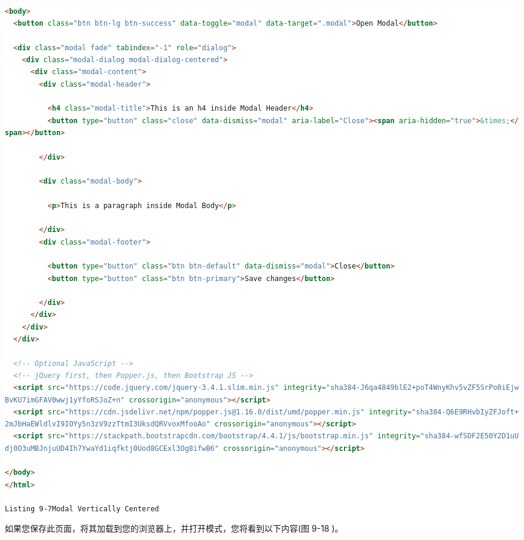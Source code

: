 ```html
<body>
  <button class="btn btn-lg btn-success" data-toggle="modal" data-target=".modal">Open Modal</button>

  <div class="modal fade" tabindex="-1" role="dialog">
    <div class="modal-dialog modal-dialog-centered">
      <div class="modal-content">
        <div class="modal-header">

          <h4 class="modal-title">This is an h4 inside Modal Header</h4>
          <button type="button" class="close" data-dismiss="modal" aria-label="Close"><span aria-hidden="true">&times;</span></button>

        </div>

        <div class="modal-body">

          <p>This is a paragraph inside Modal Body</p>

        </div>
        <div class="modal-footer">

          <button type="button" class="btn btn-default" data-dismiss="modal">Close</button>
          <button type="button" class="btn btn-primary">Save changes</button>

        </div>
      </div>
    </div>
  </div>

  <!-- Optional JavaScript -->
  <!-- jQuery first, then Popper.js, then Bootstrap JS -->
  <script src="https://code.jquery.com/jquery-3.4.1.slim.min.js" integrity="sha384-J6qa4849blE2+poT4WnyKhv5vZF5SrPo0iEjwBvKU7imGFAV0wwj1yYfoRSJoZ+n" crossorigin="anonymous"></script>
  <script src="https://cdn.jsdelivr.net/npm/popper.js@1.16.0/dist/umd/popper.min.js" integrity="sha384-Q6E9RHvbIyZFJoft+2mJbHaEWldlvI9IOYy5n3zV9zzTtmI3UksdQRVvoxMfooAo" crossorigin="anonymous"></script>
  <script src="https://stackpath.bootstrapcdn.com/bootstrap/4.4.1/js/bootstrap.min.js" integrity="sha384-wfSDF2E50Y2D1uUdj0O3uMBJnjuUD4Ih7YwaYd1iqfktj0Uod8GCExl3Og8ifwB6" crossorigin="anonymous"></script>

</body>
</html>

Listing 9-7Modal Vertically Centered

```

如果您保存此页面，将其加载到您的浏览器上，并打开模式，您将看到以下内容(图 9-18 )。
